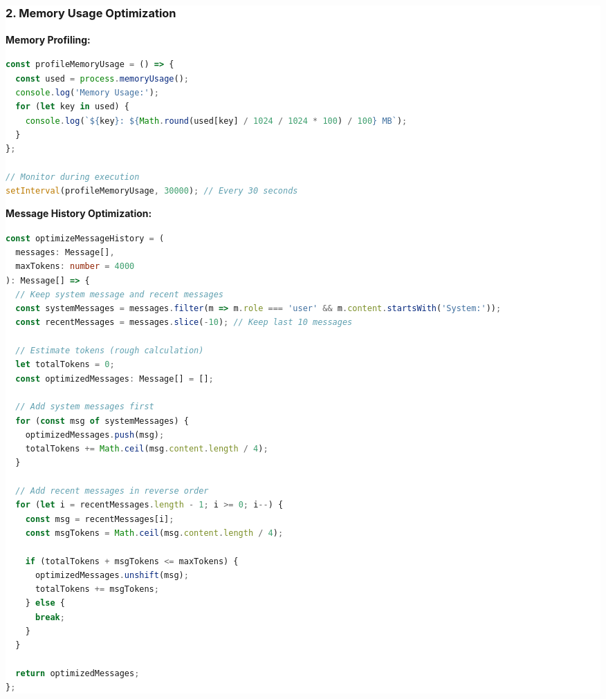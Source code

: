```typescript
```

### 2. Memory Usage Optimization

**Memory Profiling:**
```typescript
const profileMemoryUsage = () => {
  const used = process.memoryUsage();
  console.log('Memory Usage:');
  for (let key in used) {
    console.log(`${key}: ${Math.round(used[key] / 1024 / 1024 * 100) / 100} MB`);
  }
};

// Monitor during execution
setInterval(profileMemoryUsage, 30000); // Every 30 seconds
```

**Message History Optimization:**
```typescript
const optimizeMessageHistory = (
  messages: Message[], 
  maxTokens: number = 4000
): Message[] => {
  // Keep system message and recent messages
  const systemMessages = messages.filter(m => m.role === 'user' && m.content.startsWith('System:'));
  const recentMessages = messages.slice(-10); // Keep last 10 messages
  
  // Estimate tokens (rough calculation)
  let totalTokens = 0;
  const optimizedMessages: Message[] = [];
  
  // Add system messages first
  for (const msg of systemMessages) {
    optimizedMessages.push(msg);
    totalTokens += Math.ceil(msg.content.length / 4);
  }
  
  // Add recent messages in reverse order
  for (let i = recentMessages.length - 1; i >= 0; i--) {
    const msg = recentMessages[i];
    const msgTokens = Math.ceil(msg.content.length / 4);
    
    if (totalTokens + msgTokens <= maxTokens) {
      optimizedMessages.unshift(msg);
      totalTokens += msgTokens;
    } else {
      break;
    }
  }
  
  return optimizedMessages;
};
```
